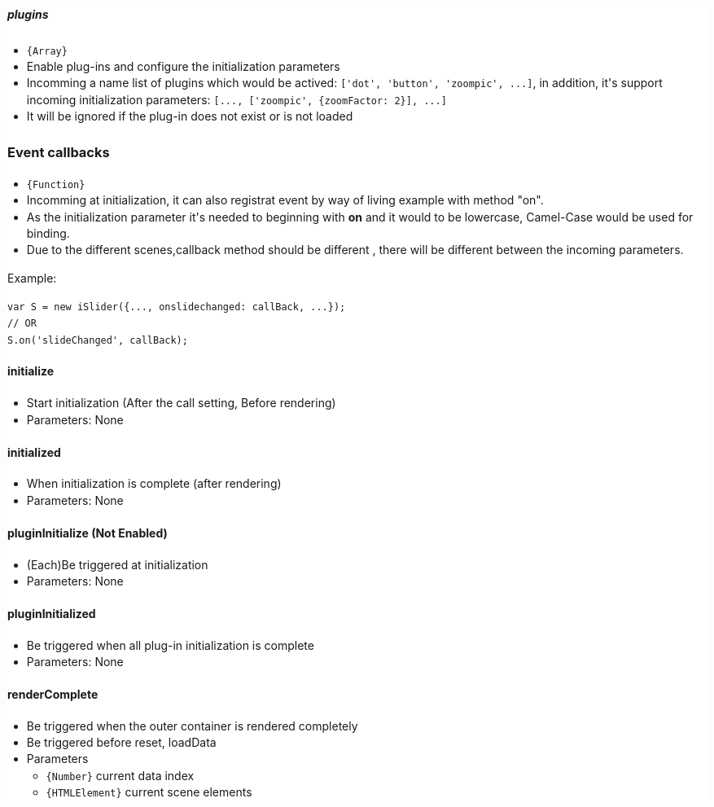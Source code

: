 
##### plugins

- `{Array}`
- Enable plug-ins and configure the initialization parameters
- Incomming a name list of plugins which would be actived: ```['dot', 'button', 'zoompic', ...]```, in addition, it's support incoming initialization parameters: ```[..., ['zoompic', {zoomFactor: 2}], ...]```
- It will be ignored if the plug-in does not exist or is not loaded 


### Event callbacks

- `{Function}`
- Incomming at initialization, it can also registrat event by way of living example with method "on".
- As the initialization parameter it's needed to beginning with **on** and it would to be lowercase, Camel-Case would be used for binding.
- Due to the different scenes,callback method should be different , there will be different between the incoming parameters.

Example:

```
var S = new iSlider({..., onslidechanged: callBack, ...});
// OR
S.on('slideChanged', callBack);
```

#### initialize

- Start initialization (After the call setting, Before rendering)
- Parameters: None


#### initialized

- When initialization is complete (after rendering)
- Parameters: None


#### pluginInitialize (Not Enabled)

- (Each)Be triggered at initialization
- Parameters: None


#### pluginInitialized

- Be triggered when all plug-in initialization is complete
- Parameters: None


#### renderComplete

- Be triggered when the outer container is rendered completely
- Be triggered before reset, loadData 
- Parameters
    - `{Number}` current data index
    - `{HTMLElement}` current scene elements
